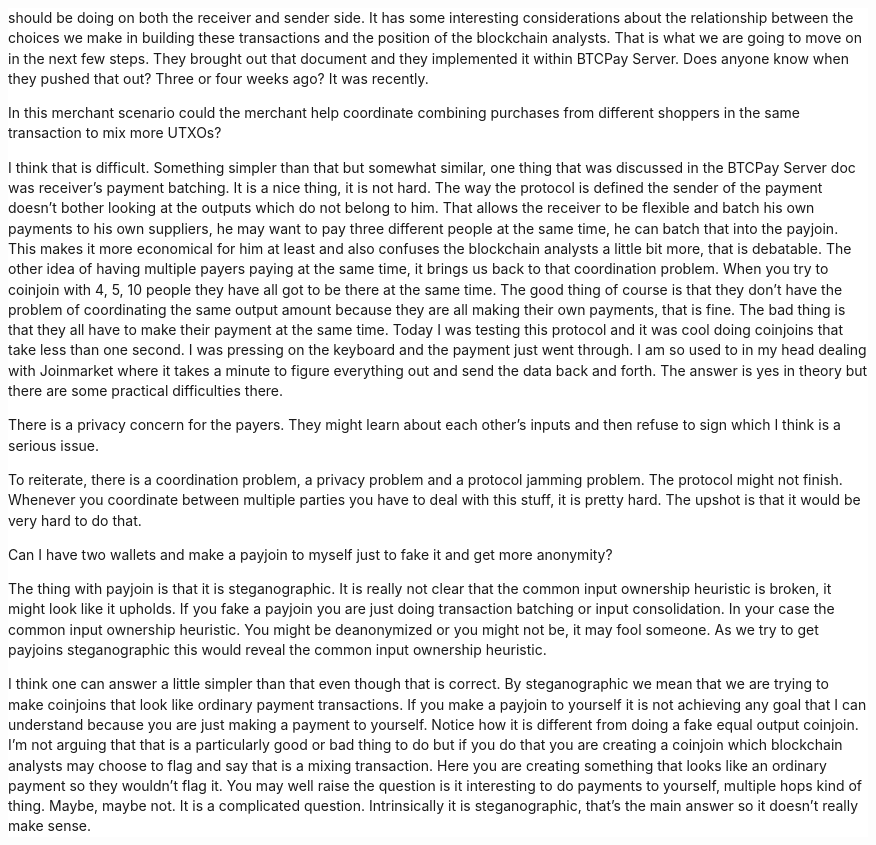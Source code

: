 should be doing on both the receiver and sender side. It has some
interesting considerations about the relationship between the choices we
make in building these transactions and the position of the blockchain
analysts. That is what we are going to move on in the next few steps.
They brought out that document and they implemented it within BTCPay
Server. Does anyone know when they pushed that out? Three or four weeks
ago? It was recently.

In this merchant scenario could the merchant help coordinate combining
purchases from different shoppers in the same transaction to mix more
UTXOs?

I think that is difficult. Something simpler than that but somewhat
similar, one thing that was discussed in the BTCPay Server doc was
receiver’s payment batching. It is a nice thing, it is not hard. The way
the protocol is defined the sender of the payment doesn’t bother looking
at the outputs which do not belong to him. That allows the receiver to
be flexible and batch his own payments to his own suppliers, he may want
to pay three different people at the same time, he can batch that into
the payjoin. This makes it more economical for him at least and also
confuses the blockchain analysts a little bit more, that is debatable.
The other idea of having multiple payers paying at the same time, it
brings us back to that coordination problem. When you try to coinjoin
with 4, 5, 10 people they have all got to be there at the same time. The
good thing of course is that they don’t have the problem of coordinating
the same output amount because they are all making their own payments,
that is fine. The bad thing is that they all have to make their payment
at the same time. Today I was testing this protocol and it was cool
doing coinjoins that take less than one second. I was pressing on the
keyboard and the payment just went through. I am so used to in my head
dealing with Joinmarket where it takes a minute to figure everything out
and send the data back and forth. The answer is yes in theory but there
are some practical difficulties there.

There is a privacy concern for the payers. They might learn about each
other’s inputs and then refuse to sign which I think is a serious issue.

To reiterate, there is a coordination problem, a privacy problem and a
protocol jamming problem. The protocol might not finish. Whenever you
coordinate between multiple parties you have to deal with this stuff, it
is pretty hard. The upshot is that it would be very hard to do that.

Can I have two wallets and make a payjoin to myself just to fake it and
get more anonymity?

The thing with payjoin is that it is steganographic. It is really not
clear that the common input ownership heuristic is broken, it might look
like it upholds. If you fake a payjoin you are just doing transaction
batching or input consolidation. In your case the common input ownership
heuristic. You might be deanonymized or you might not be, it may fool
someone. As we try to get payjoins steganographic this would reveal the
common input ownership heuristic.

I think one can answer a little simpler than that even though that is
correct. By steganographic we mean that we are trying to make coinjoins
that look like ordinary payment transactions. If you make a payjoin to
yourself it is not achieving any goal that I can understand because you
are just making a payment to yourself. Notice how it is different from
doing a fake equal output coinjoin. I’m not arguing that that is a
particularly good or bad thing to do but if you do that you are creating
a coinjoin which blockchain analysts may choose to flag and say that is
a mixing transaction. Here you are creating something that looks like an
ordinary payment so they wouldn’t flag it. You may well raise the
question is it interesting to do payments to yourself, multiple hops
kind of thing. Maybe, maybe not. It is a complicated question.
Intrinsically it is steganographic, that’s the main answer so it doesn’t
really make sense.